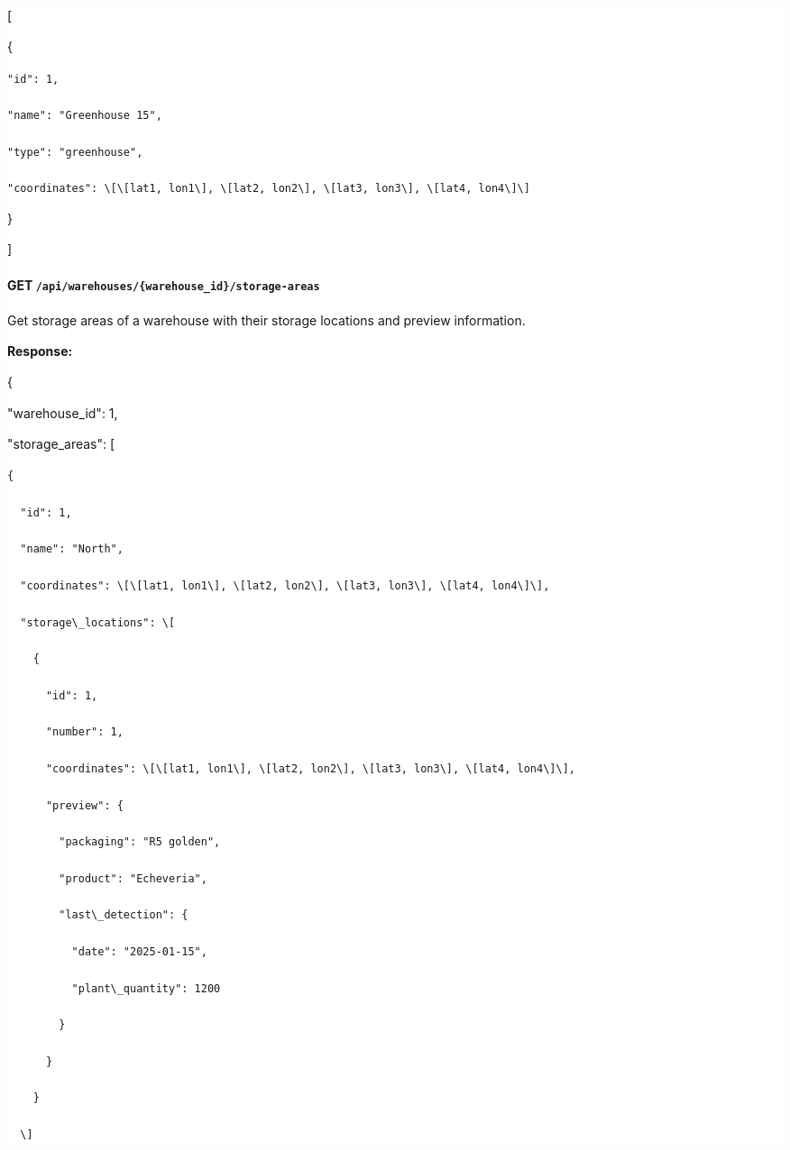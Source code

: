 \[

  {

    "id": 1,

    "name": "Greenhouse 15",

    "type": "greenhouse",

    "coordinates": \[\[lat1, lon1\], \[lat2, lon2\], \[lat3, lon3\], \[lat4, lon4\]\]

  }

\]

#### GET `/api/warehouses/{warehouse_id}/storage-areas`

Get storage areas of a warehouse with their storage locations and preview information.

**Response:**

{

  "warehouse\_id": 1,

  "storage\_areas": \[

    {

      "id": 1,

      "name": "North",

      "coordinates": \[\[lat1, lon1\], \[lat2, lon2\], \[lat3, lon3\], \[lat4, lon4\]\],

      "storage\_locations": \[

        {

          "id": 1,

          "number": 1,

          "coordinates": \[\[lat1, lon1\], \[lat2, lon2\], \[lat3, lon3\], \[lat4, lon4\]\],

          "preview": {

            "packaging": "R5 golden",

            "product": "Echeveria",

            "last\_detection": {

              "date": "2025-01-15",

              "plant\_quantity": 1200

            }

          }

        }

      \]
